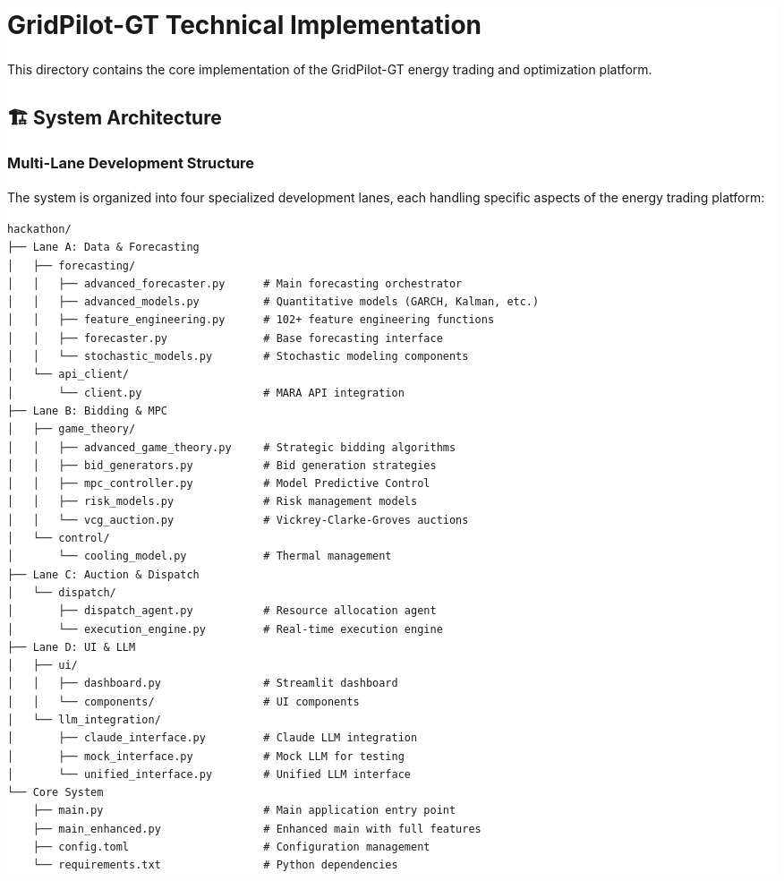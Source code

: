 # GridPilot-GT Technical Implementation

This directory contains the core implementation of the GridPilot-GT energy trading and optimization platform.

## 🏗️ System Architecture

### Multi-Lane Development Structure

The system is organized into four specialized development lanes, each handling specific aspects of the energy trading platform:

```
hackathon/
├── Lane A: Data & Forecasting
│   ├── forecasting/
│   │   ├── advanced_forecaster.py      # Main forecasting orchestrator
│   │   ├── advanced_models.py          # Quantitative models (GARCH, Kalman, etc.)
│   │   ├── feature_engineering.py      # 102+ feature engineering functions
│   │   ├── forecaster.py               # Base forecasting interface
│   │   └── stochastic_models.py        # Stochastic modeling components
│   └── api_client/
│       └── client.py                   # MARA API integration
├── Lane B: Bidding & MPC
│   ├── game_theory/
│   │   ├── advanced_game_theory.py     # Strategic bidding algorithms
│   │   ├── bid_generators.py           # Bid generation strategies
│   │   ├── mpc_controller.py           # Model Predictive Control
│   │   ├── risk_models.py              # Risk management models
│   │   └── vcg_auction.py              # Vickrey-Clarke-Groves auctions
│   └── control/
│       └── cooling_model.py            # Thermal management
├── Lane C: Auction & Dispatch
│   └── dispatch/
│       ├── dispatch_agent.py           # Resource allocation agent
│       └── execution_engine.py         # Real-time execution engine
├── Lane D: UI & LLM
│   ├── ui/
│   │   ├── dashboard.py                # Streamlit dashboard
│   │   └── components/                 # UI components
│   └── llm_integration/
│       ├── claude_interface.py         # Claude LLM integration
│       ├── mock_interface.py           # Mock LLM for testing
│       └── unified_interface.py        # Unified LLM interface
└── Core System
    ├── main.py                         # Main application entry point
    ├── main_enhanced.py                # Enhanced main with full features
    ├── config.toml                     # Configuration management
    └── requirements.txt                # Python dependencies
```
